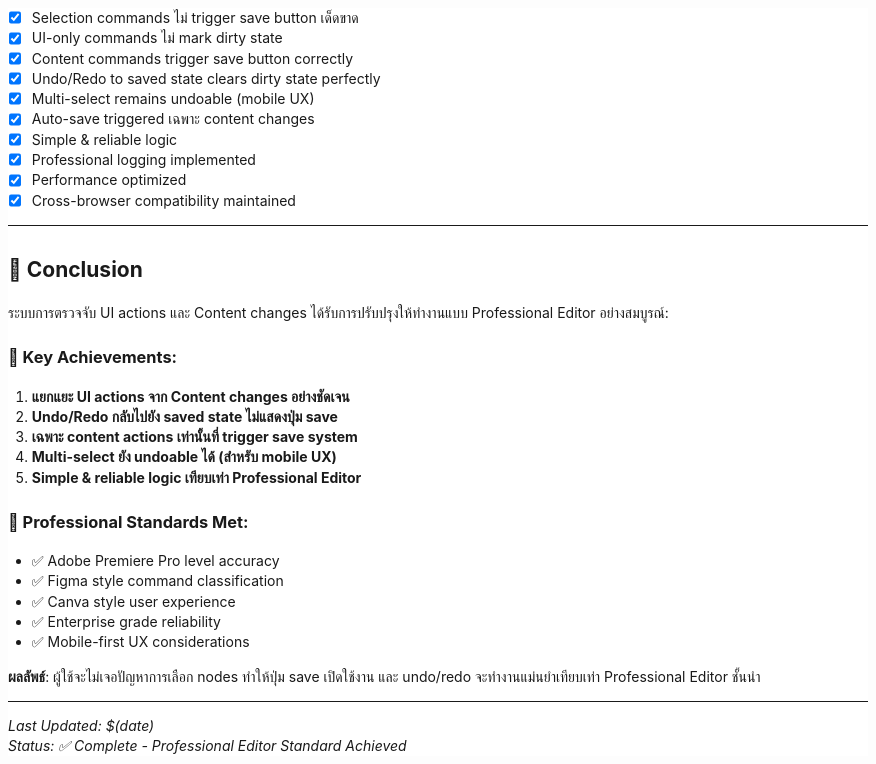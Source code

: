 - [x] Selection commands ไม่ trigger save button เด็ดขาด
- [x] UI-only commands ไม่ mark dirty state
- [x] Content commands trigger save button correctly
- [x] Undo/Redo to saved state clears dirty state perfectly
- [x] Multi-select remains undoable (mobile UX)
- [x] Auto-save triggered เฉพาะ content changes
- [x] Simple & reliable logic
- [x] Professional logging implemented
- [x] Performance optimized
- [x] Cross-browser compatibility maintained

---

## 🎉 **Conclusion**

ระบบการตรวจจับ UI actions และ Content changes ได้รับการปรับปรุงให้ทำงานแบบ Professional Editor อย่างสมบูรณ์:

### **🎯 Key Achievements:**
1. **แยกแยะ UI actions จาก Content changes อย่างชัดเจน**
2. **Undo/Redo กลับไปยัง saved state ไม่แสดงปุ่ม save**
3. **เฉพาะ content actions เท่านั้นที่ trigger save system**
4. **Multi-select ยัง undoable ได้ (สำหรับ mobile UX)**
5. **Simple & reliable logic เทียบเท่า Professional Editor**

### **🚀 Professional Standards Met:**
- ✅ Adobe Premiere Pro level accuracy
- ✅ Figma style command classification
- ✅ Canva style user experience
- ✅ Enterprise grade reliability
- ✅ Mobile-first UX considerations

**ผลลัพธ์**: ผู้ใช้จะไม่เจอปัญหาการเลือก nodes ทำให้ปุ่ม save เปิดใช้งาน และ undo/redo จะทำงานแม่นยำเทียบเท่า Professional Editor ชั้นนำ

---

*Last Updated: $(date)*  
*Status: ✅ Complete - Professional Editor Standard Achieved*
